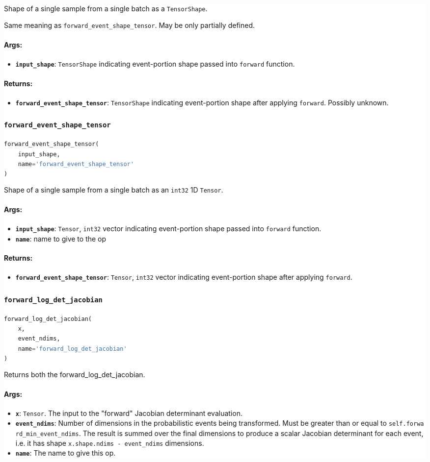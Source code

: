 Shape of a single sample from a single batch as a `TensorShape`.

Same meaning as `forward_event_shape_tensor`. May be only partially defined.

#### Args:

* <b>`input_shape`</b>: `TensorShape` indicating event-portion shape passed into
    `forward` function.


#### Returns:

* <b>`forward_event_shape_tensor`</b>: `TensorShape` indicating event-portion shape
    after applying `forward`. Possibly unknown.

<h3 id="forward_event_shape_tensor"><code>forward_event_shape_tensor</code></h3>

``` python
forward_event_shape_tensor(
    input_shape,
    name='forward_event_shape_tensor'
)
```

Shape of a single sample from a single batch as an `int32` 1D `Tensor`.

#### Args:

* <b>`input_shape`</b>: `Tensor`, `int32` vector indicating event-portion shape
    passed into `forward` function.
* <b>`name`</b>: name to give to the op


#### Returns:

* <b>`forward_event_shape_tensor`</b>: `Tensor`, `int32` vector indicating
    event-portion shape after applying `forward`.

<h3 id="forward_log_det_jacobian"><code>forward_log_det_jacobian</code></h3>

``` python
forward_log_det_jacobian(
    x,
    event_ndims,
    name='forward_log_det_jacobian'
)
```

Returns both the forward_log_det_jacobian.

#### Args:

* <b>`x`</b>: `Tensor`. The input to the "forward" Jacobian determinant evaluation.
* <b>`event_ndims`</b>: Number of dimensions in the probabilistic events being
    transformed. Must be greater than or equal to
    `self.forward_min_event_ndims`. The result is summed over the final
    dimensions to produce a scalar Jacobian determinant for each event, i.e.
    it has shape `x.shape.ndims - event_ndims` dimensions.
* <b>`name`</b>: The name to give this op.
